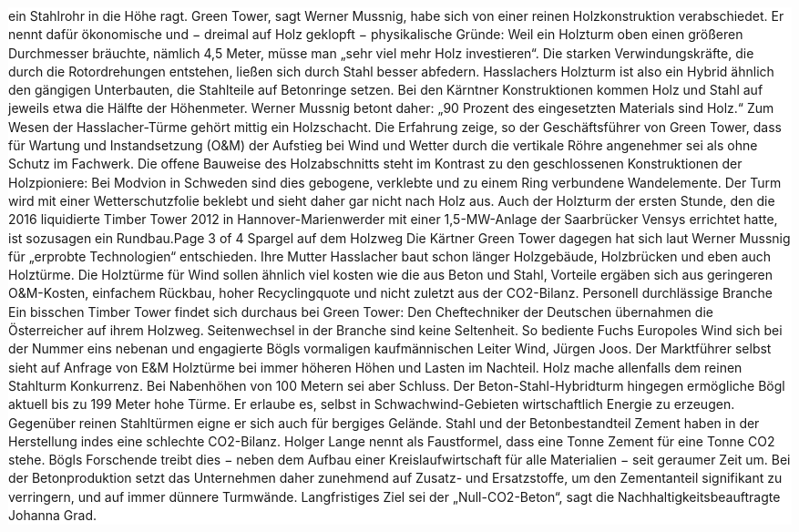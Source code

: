 ein Stahlrohr in die Höhe ragt. Green Tower, sagt Werner Mussnig, habe sich von einer reinen Holzkonstruktion 
verabschiedet. Er nennt dafür ökonomische und − dreimal auf Holz geklopft − physikalische Gründe: Weil ein 
Holzturm oben einen größeren Durchmesser bräuchte, nämlich 4,5 Meter, müsse man „sehr viel mehr Holz 
investieren“. Die starken Verwindungskräfte, die durch die Rotordrehungen entstehen, ließen sich durch Stahl 
besser abfedern.
Hasslachers Holzturm ist also ein Hybrid ähnlich den gängigen Unterbauten, die Stahlteile auf Betonringe setzen. 
Bei den Kärntner Konstruktionen kommen Holz und Stahl auf jeweils etwa die Hälfte der Höhenmeter. Werner 
Mussnig betont daher: „90 Prozent des eingesetzten Materials sind Holz.“
Zum Wesen der Hasslacher-Türme gehört mittig ein Holzschacht. Die Erfahrung zeige, so der Geschäftsführer von 
Green Tower, dass für Wartung und Instandsetzung (O&M) der Aufstieg bei Wind und Wetter durch die vertikale 
Röhre angenehmer sei als ohne Schutz im Fachwerk.
Die offene Bauweise des Holzabschnitts steht im Kontrast zu den geschlossenen Konstruktionen der Holzpioniere: 
Bei Modvion in Schweden sind dies gebogene, verklebte und zu einem Ring verbundene Wandelemente. Der Turm 
wird mit einer Wetterschutzfolie beklebt und sieht daher gar nicht nach Holz aus. Auch der Holzturm der ersten 
Stunde, den die 2016 liquidierte Timber Tower 2012 in Hannover-Marienwerder mit einer 1,5-MW-Anlage der 
Saarbrücker Vensys errichtet hatte, ist sozusagen ein Rundbau.Page 3 of 4
Spargel auf dem Holzweg
Die Kärtner Green Tower dagegen hat sich laut Werner Mussnig für „erprobte Technologien“ entschieden. Ihre 
Mutter Hasslacher baut schon länger Holzgebäude, Holzbrücken und eben auch Holztürme. Die Holztürme für 
Wind sollen ähnlich viel kosten wie die aus Beton und Stahl, Vorteile ergäben sich aus geringeren O&M-Kosten, 
einfachem Rückbau, hoher Recyclingquote und nicht zuletzt aus der CO2-Bilanz.
Personell durchlässige Branche
Ein bisschen Timber Tower findet sich durchaus bei Green Tower: Den Cheftechniker der Deutschen übernahmen 
die Österreicher auf ihrem Holzweg. Seitenwechsel in der Branche sind keine Seltenheit. So bediente Fuchs 
Europoles Wind sich bei der Nummer eins nebenan und engagierte Bögls vormaligen kaufmännischen Leiter Wind, 
Jürgen Joos. Der Marktführer selbst sieht auf Anfrage von E&M Holztürme bei immer höheren Höhen und Lasten 
im Nachteil.
Holz mache allenfalls dem reinen Stahlturm Konkurrenz. Bei Nabenhöhen von 100 Metern sei aber Schluss. Der 
Beton-Stahl-Hybridturm hingegen ermögliche Bögl aktuell bis zu 199 Meter hohe Türme. Er erlaube es, selbst in 
Schwachwind-Gebieten wirtschaftlich Energie zu erzeugen. Gegenüber reinen Stahltürmen eigne er sich auch für 
bergiges Gelände.
Stahl und der Betonbestandteil Zement haben in der Herstellung indes eine schlechte CO2-Bilanz. Holger Lange 
nennt als Faustformel, dass eine Tonne Zement für eine Tonne CO2 stehe. Bögls Forschende treibt dies − neben 
dem Aufbau einer Kreislaufwirtschaft für alle Materialien − seit geraumer Zeit um. Bei der Betonproduktion setzt das 
Unternehmen daher zunehmend auf Zusatz- und Ersatzstoffe, um den Zementanteil signifikant zu verringern, und 
auf immer dünnere Turmwände. Langfristiges Ziel sei der „Null-CO2-Beton“, sagt die Nachhaltigkeitsbeauftragte 
Johanna Grad.